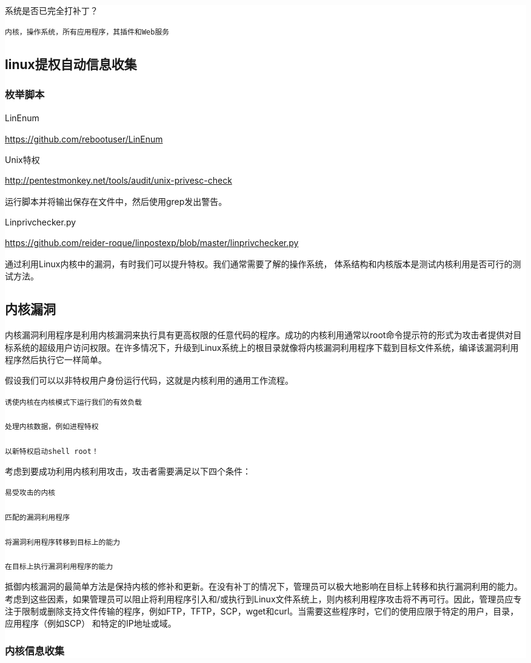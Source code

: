 系统是否已完全打补丁？

```
内核，操作系统，所有应用程序，其插件和Web服务
```

## linux提权自动信息收集

### 枚举脚本

LinEnum

https://github.com/rebootuser/LinEnum

Unix特权

http://pentestmonkey.net/tools/audit/unix-privesc-check

运行脚本并将输出保存在文件中，然后使用grep发出警告。

Linprivchecker.py

https://github.com/reider-roque/linpostexp/blob/master/linprivchecker.py

通过利用Linux内核中的漏洞，有时我们可以提升特权。我们通常需要了解的操作系统， 体系结构和内核版本是测试内核利用是否可行的测试方法。

## 内核漏洞

内核漏洞利用程序是利用内核漏洞来执行具有更高权限的任意代码的程序。成功的内核利用通常以root命令提示符的形式为攻击者提供对目标系统的超级用户访问权限。在许多情况下，升级到Linux系统上的根目录就像将内核漏洞利用程序下载到目标文件系统，编译该漏洞利用程序然后执行它一样简单。

假设我们可以以非特权用户身份运行代码，这就是内核利用的通用工作流程。

```
诱使内核在内核模式下运行我们的有效负载

处理内核数据，例如进程特权

以新特权启动shell root！
```

考虑到要成功利用内核利用攻击，攻击者需要满足以下四个条件：

```
易受攻击的内核

匹配的漏洞利用程序

将漏洞利用程序转移到目标上的能力

在目标上执行漏洞利用程序的能力
```

抵御内核漏洞的最简单方法是保持内核的修补和更新。在没有补丁的情况下，管理员可以极大地影响在目标上转移和执行漏洞利用的能力。考虑到这些因素，如果管理员可以阻止将利用程序引入和/或执行到Linux文件系统上，则内核利用程序攻击将不再可行。因此，管理员应专注于限制或删除支持文件传输的程序，例如FTP，TFTP，SCP，wget和curl。当需要这些程序时，它们的使用应限于特定的用户，目录，应用程序（例如SCP） 和特定的IP地址或域。

### 内核信息收集
